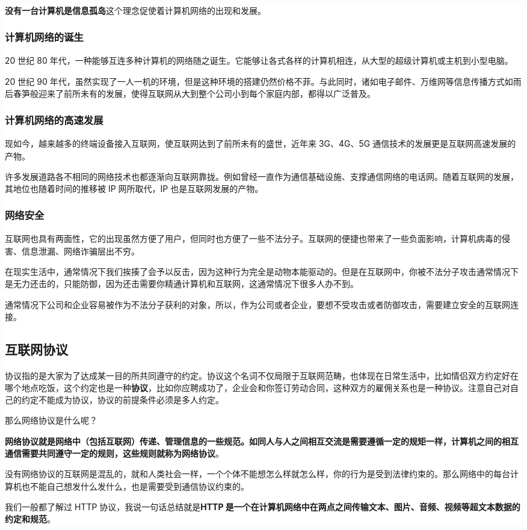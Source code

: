 

**没有一台计算机是信息孤岛**这个理念促使着计算机网络的出现和发展。



### **计算机网络的诞生**



20 世纪 80 年代，一种能够互连多种计算机的网络随之诞生。它能够让各式各样的计算机相连，从大型的超级计算机或主机到小型电脑。



20 世纪 90 年代，虽然实现了一人一机的环境，但是这种环境的搭建仍然价格不菲。与此同时，诸如电子邮件、万维网等信息传播方式如雨后春笋般迎来了前所未有的发展，使得互联网从大到整个公司小到每个家庭内部，都得以广泛普及。



### **计算机网络的高速发展**



现如今，越来越多的终端设备接入互联网，使互联网达到了前所未有的盛世，近年来 3G、4G、5G 通信技术的发展更是互联网高速发展的产物。



许多发展道路各不相同的网络技术也都逐渐向互联网靠拢。例如曾经一直作为通信基础设施、支撑通信网络的电话网。随着互联网的发展，其地位也随着时间的推移被 IP 网所取代，IP 也是互联网发展的产物。



### **网络安全**



互联网也具有两面性，它的出现虽然方便了用户，但同时也方便了一些不法分子。互联网的便捷也带来了一些负面影响，计算机病毒的侵害、信息泄漏、网络诈骗层出不穷。



在现实生活中，通常情况下我们挨揍了会予以反击，因为这种行为完全是动物本能驱动的。但是在互联网中，你被不法分子攻击通常情况下是无力还击的，只能防御，因为还击需要你精通计算机和互联网，这通常情况下很多人办不到。



通常情况下公司和企业容易被作为不法分子获利的对象，所以，作为公司或者企业，要想不受攻击或者防御攻击，需要建立安全的互联网连接。



## **互联网协议**



协议指的是大家为了达成某一目的所共同遵守的约定。协议这个名词不仅局限于互联网范畴，也体现在日常生活中，比如情侣双方约定好在哪个地点吃饭，这个约定也是一种**协议**，比如你应聘成功了，企业会和你签订劳动合同，这种双方的雇佣关系也是一种协议。注意自己对自己的约定不能成为协议，协议的前提条件必须是多人约定。

那么网络协议是什么呢？



**网络协议就是网络中（包括互联网）传递、管理信息的一些规范。如同人与人之间相互交流是需要遵循一定的规矩一样，计算机之间的相互通信需要共同遵守一定的规则，这些规则就称为网络协议**。



没有网络协议的互联网是混乱的，就和人类社会一样，一个个体不能想怎么样就怎么样，你的行为是受到法律约束的。那么网络中的每台计算机也不能自己想发什么发什么，也是需要受到通信协议约束的。



我们一般都了解过 HTTP 协议，我说一句话总结就是**HTTP 是一个在计算机网络中在两点之间传输文本、图片、音频、视频等超文本数据的约定和规范**。

